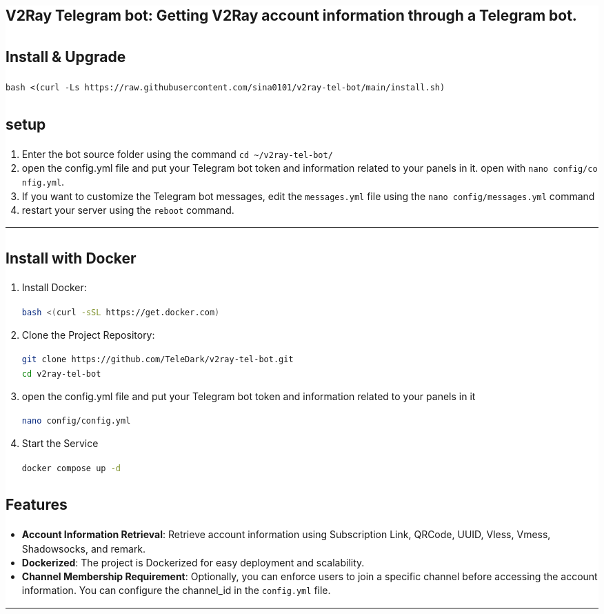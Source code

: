 ## V2Ray Telegram bot: **Getting V2Ray account information through a Telegram bot.**

## Install & Upgrade

```
bash <(curl -Ls https://raw.githubusercontent.com/sina0101/v2ray-tel-bot/main/install.sh)
```

## setup
1. Enter the bot source folder using the command `cd ~/v2ray-tel-bot/`
2. open the config.yml file and put your Telegram bot token and information related to your panels in it. open with `nano config/config.yml`.
3. If you want to customize the Telegram bot messages, edit the `messages.yml` file using the `nano config/messages.yml` command
4. restart your server using the `reboot` command.
<hr>


## Install with Docker

1. Install Docker:

   ```sh
   bash <(curl -sSL https://get.docker.com)
   ```

2. Clone the Project Repository:

   ```sh
   git clone https://github.com/TeleDark/v2ray-tel-bot.git
   cd v2ray-tel-bot
   ```
3. open the config.yml file and put your Telegram bot token and information related to your panels in it

   ```sh
   nano config/config.yml
   ```
5. Start the Service

   ```sh
   docker compose up -d
   ```


## Features
- **Account Information Retrieval**: Retrieve account information using Subscription Link, QRCode, UUID, Vless, Vmess, Shadowsocks, and remark.
- **Dockerized**: The project is Dockerized for easy deployment and scalability.
- **Channel Membership Requirement**: Optionally, you can enforce users to join a specific channel before accessing the account information. You can configure the channel_id in the `config.yml` file.

<hr>
<div align="center">
